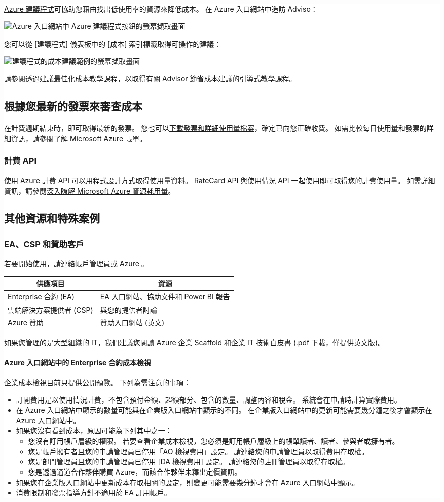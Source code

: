 [Azure 建議程式](../advisor/advisor-overview.md)可協助您藉由找出低使用率的資源來降低成本。 在 Azure 入口網站中造訪 Adviso：

![Azure 入口網站中 Azure 建議程式按鈕的螢幕擷取畫面](./media/billing-getting-started/advisor-button.png)

您可以從 [建議程式] 儀表板中的 [成本]  索引標籤取得可操作的建議：

![建議程式的成本建議範例的螢幕擷取畫面](./media/billing-getting-started/advisor-action.png)

請參閱[透過建議最佳化成本](../cost-management/tutorial-acm-opt-recommendations.md)教學課程，以取得有關 Advisor 節省成本建議的引導式教學課程。

## <a name="review-costs-against-your-latest-invoice"></a>根據您最新的發票來審查成本

在計費週期結束時，即可取得最新的發票。 您也可以[下載發票和詳細使用量檔案](billing-download-azure-invoice-daily-usage-date.md)，確定已向您正確收費。 如需比較每日使用量和發票的詳細資訊，請參閱[了解 Microsoft Azure 帳單](billing-understand-your-bill.md)。

### <a name="billing-api"></a>計費 API

使用 Azure 計費 API 可以用程式設計方式取得使用量資料。 RateCard API 與使用情況 API 一起使用即可取得您的計費使用量。 如需詳細資訊，請參閱[深入瞭解 Microsoft Azure 資源耗用量](billing-usage-rate-card-overview.md)。

## <a name="other-offers"></a> 其他資源和特殊案例

### <a name="ea-csp-and-sponsorship-customers"></a>EA、CSP 和贊助客戶
若要開始使用，請連絡帳戶管理員或 Azure 。

| 供應項目 | 資源 |
|-------------------------------|-----------------------------------------------------------------------------------|
| Enterprise 合約 (EA) | [EA 入口網站](https://ea.azure.com/)、[協助文件](https://ea.azure.com/helpdocs)和 [Power BI 報告](https://powerbi.microsoft.com/documentation/powerbi-content-pack-azure-enterprise/) |
| 雲端解決方案提供者 (CSP) | 與您的提供者討論 |
| Azure 贊助 | [贊助入口網站 (英文)](https://www.microsoftazuresponsorships.com/) |

如果您管理的是大型組織的 IT，我們建議您閱讀 [Azure 企業 Scaffold](/azure/architecture/cloud-adoption-guide/subscription-governance) 和[企業 IT 技術白皮書](https://download.microsoft.com/download/F/F/F/FFF60E6C-DBA1-4214-BEFD-3130C340B138/Azure_Onboarding_Guide_for_IT_Organizations_EN_US.pdf) (.pdf 下載，僅提供英文版)。

#### <a name="EA"></a> Azure 入口網站中的 Enterprise 合約成本檢視

企業成本檢視目前只提供公開預覽。 下列為需注意的事項：

- 訂閱費用是以使用情況計費，不包含預付金額、超額部分、包含的數量、調整內容和稅金。 系統會在申請時計算實際費用。
- 在 Azure 入口網站中顯示的數量可能與在企業版入口網站中顯示的不同。 在企業版入口網站中的更新可能需要幾分鐘之後才會顯示在 Azure 入口網站中。
- 如果您沒有看到成本，原因可能為下列其中之一：
    - 您沒有訂用帳戶層級的權限。 若要查看企業成本檢視，您必須是訂用帳戶層級上的帳單讀者、讀者、參與者或擁有者。
    - 您是帳戶擁有者且您的申請管理員已停用「AO 檢視費用」設定。  請連絡您的申請管理員以取得費用存取權。
    - 您是部門管理員且您的申請管理員已停用 [DA 檢視費用]  設定。  請連絡您的註冊管理員以取得存取權。
    - 您是透過通道合作夥伴購買 Azure，而該合作夥伴未釋出定價資訊。  
- 如果您在企業版入口網站中更新成本存取相關的設定，則變更可能需要幾分鐘才會在 Azure 入口網站中顯示。
- 消費限制和發票指導方針不適用於 EA 訂用帳戶。

